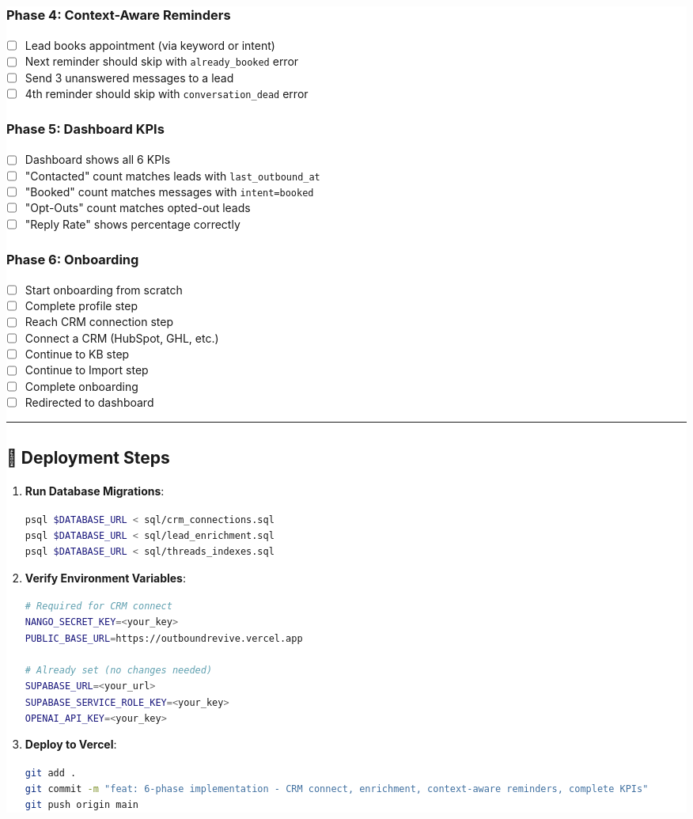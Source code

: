 ### Phase 4: Context-Aware Reminders
- [ ] Lead books appointment (via keyword or intent)
- [ ] Next reminder should skip with `already_booked` error
- [ ] Send 3 unanswered messages to a lead
- [ ] 4th reminder should skip with `conversation_dead` error

### Phase 5: Dashboard KPIs
- [ ] Dashboard shows all 6 KPIs
- [ ] "Contacted" count matches leads with `last_outbound_at`
- [ ] "Booked" count matches messages with `intent=booked`
- [ ] "Opt-Outs" count matches opted-out leads
- [ ] "Reply Rate" shows percentage correctly

### Phase 6: Onboarding
- [ ] Start onboarding from scratch
- [ ] Complete profile step
- [ ] Reach CRM connection step
- [ ] Connect a CRM (HubSpot, GHL, etc.)
- [ ] Continue to KB step
- [ ] Continue to Import step
- [ ] Complete onboarding
- [ ] Redirected to dashboard

---

## 🚀 **Deployment Steps**

1. **Run Database Migrations**:
   ```bash
   psql $DATABASE_URL < sql/crm_connections.sql
   psql $DATABASE_URL < sql/lead_enrichment.sql
   psql $DATABASE_URL < sql/threads_indexes.sql
   ```

2. **Verify Environment Variables**:
   ```bash
   # Required for CRM connect
   NANGO_SECRET_KEY=<your_key>
   PUBLIC_BASE_URL=https://outboundrevive.vercel.app
   
   # Already set (no changes needed)
   SUPABASE_URL=<your_url>
   SUPABASE_SERVICE_ROLE_KEY=<your_key>
   OPENAI_API_KEY=<your_key>
   ```

3. **Deploy to Vercel**:
   ```bash
   git add .
   git commit -m "feat: 6-phase implementation - CRM connect, enrichment, context-aware reminders, complete KPIs"
   git push origin main
   ```
